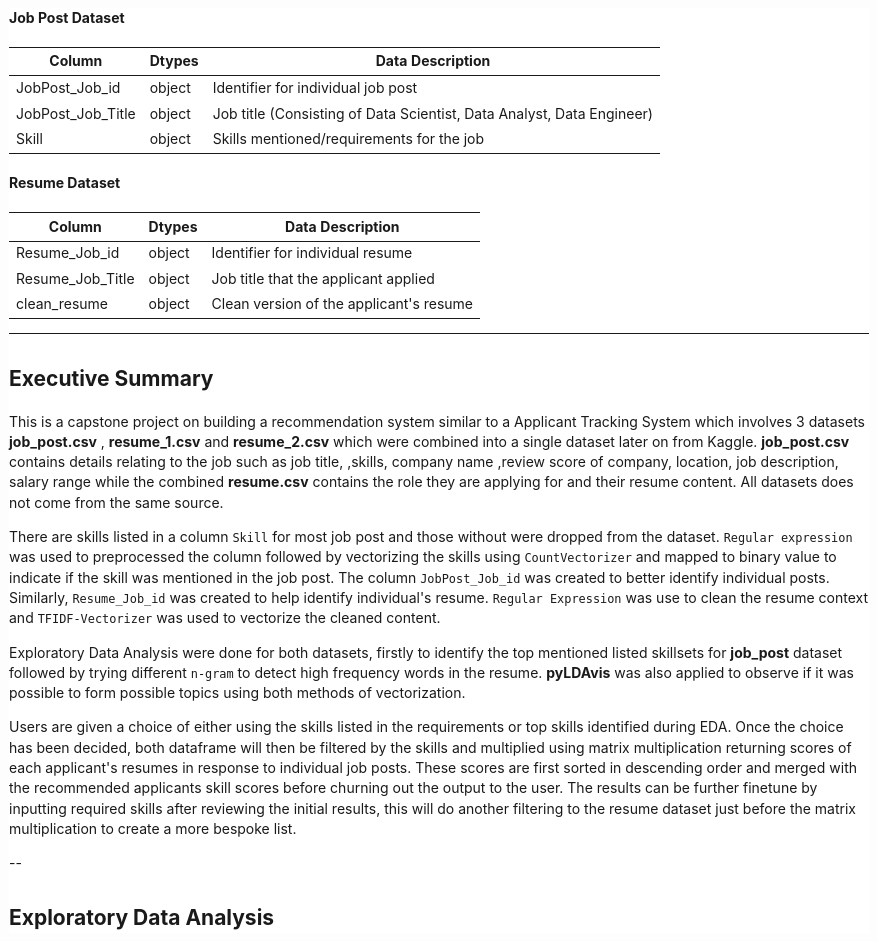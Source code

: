 #### Job Post Dataset
|Column|Dtypes|Data Description|
|---|---|---|
|JobPost_Job_id| object| Identifier for individual job post|
|JobPost_Job_Title| object| Job title (Consisting of Data Scientist, Data Analyst, Data Engineer)|
|Skill| object| Skills mentioned/requirements for the job|

#### Resume Dataset
|Column|Dtypes|Data Description|
|---|---|---|
|Resume_Job_id| object| Identifier for individual resume|
|Resume_Job_Title| object| Job title that the applicant applied|
|clean_resume| object| Clean version of the applicant's resume|

---

## Executive Summary

This is a capstone project on building a recommendation system similar to a Applicant Tracking System which involves 3 datasets **job_post.csv** , **resume_1.csv** and **resume_2.csv** which were combined into a single dataset later on from Kaggle. **job_post.csv** contains details relating to the job such as job title, ,skills, company name ,review score of company, location, job description, salary range while the combined **resume.csv** contains the role they are applying for and their resume content. All datasets does not come from the same source.

There are skills listed in a column `Skill` for most job post and those without were dropped from the dataset. `Regular expression` was used to preprocessed the column followed by vectorizing the skills using `CountVectorizer` and mapped to binary value to indicate if the skill was mentioned in the job post. The column `JobPost_Job_id` was created to better identify individual posts. Similarly, `Resume_Job_id` was created to help identify individual's resume. `Regular Expression` was use to clean the resume context and `TFIDF-Vectorizer` was used to vectorize the cleaned content.

Exploratory Data Analysis were done for both datasets, firstly to identify the top mentioned listed skillsets for **job_post** dataset followed by trying different `n-gram` to detect high frequency words in the resume. **pyLDAvis** was also applied to observe if it was possible to form possible topics using both methods of vectorization.

Users are given a choice of either using the skills listed in the requirements or top skills identified during EDA. Once the choice has been decided, both dataframe will then be filtered by the skills and multiplied using matrix multiplication returning scores of each applicant's resumes in response to individual job posts. These scores are first sorted in descending order and merged with the recommended applicants skill scores before churning out the output to the user. The results can be further finetune by inputting required skills after reviewing the initial results, this will do another filtering to the resume dataset just before the matrix multiplication to create a more bespoke list.

--

## Exploratory Data Analysis
